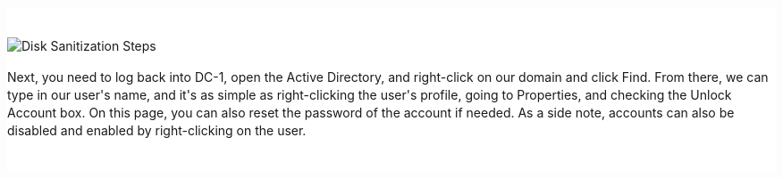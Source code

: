 </p>
<br />

<p>
<img src="https://i.imgur.com/iKxA8Td.png" height="80%" width="80%" alt="Disk Sanitization Steps"/>
</p>
<p>
Next, you need to log back into DC-1, open the Active Directory, and right-click on our domain and click Find. From there, we can type in our user's name, and it's as simple as right-clicking the user's profile, going to Properties, and checking the Unlock Account box. On this page, you can also reset the password of the account if needed. As a side note, accounts can also be disabled and enabled by right-clicking on the user.
</p>
<br />

